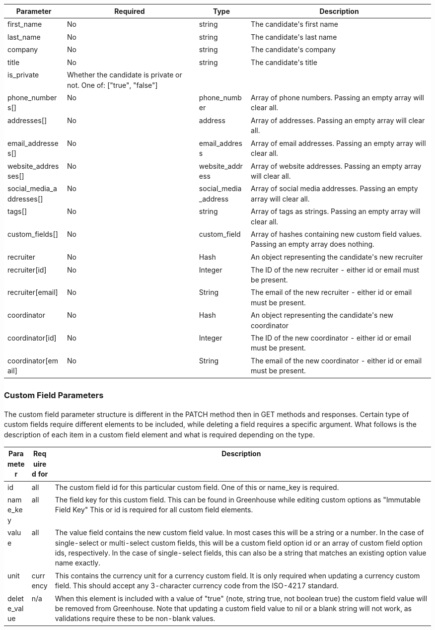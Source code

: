 Parameter | Required | Type | Description
--------- | ----------- | ----------- | -----------
first_name | No | string | The candidate's first name
last_name | No | string | The candidate's last name
company | No | string | The candidate's company
title | No | string | The candidate's title
is_private | Whether the candidate is private or not. One of: ["true", "false"]
phone_numbers[] | No | phone_number | Array of phone numbers. Passing an empty array will clear all.
addresses[] | No | address | Array of addresses. Passing an empty array will clear all.
email_addresses[] | No | email_address | Array of email addresses. Passing an empty array will clear all.
website_addresses[] | No | website_address | Array of website addresses. Passing an empty array will clear all.
social_media_addresses[] | No | social_media_address | Array of social media addresses. Passing an empty array will clear all.
tags[] | No | string | Array of tags as strings. Passing an empty array will clear all.
custom_fields[] | No |  custom_field | Array of hashes containing new custom field values.  Passing an empty array does nothing.
recruiter | No | Hash | An object representing the candidate's new recruiter
recruiter[id] | No | Integer | The ID of the new recruiter - either id or email must be present.
recruiter[email] | No | String | The email of the new recruiter - either id or email must be present.
coordinator | No | Hash | An object representing the candidate's new coordinator
coordinator[id] | No | Integer | The ID of the new coordinator - either id or email must be present.
coordinator[email] | No | String | The email of the new coordinator - either id or email must be present.

### Custom Field Parameters

The custom field parameter structure is different in the PATCH method then in GET methods and responses.  Certain type of custom fields require different elements to be included, while deleting a field requires a specific argument.  What follows is the description of each item in a custom field element and what is required depending on the type.

Parameter | Required for | Description
---------- | -------------- | ----------------
id | all | The custom field id for this particular custom field.  One of this or name_key is required.
name_key | all | The field key for this custom field. This can be found in Greenhouse while editing custom options as "Immutable Field Key"  This or id is required for all custom field elements.
value | all | The value field contains the new custom field value.  In most cases this will be a string or a number.  In the case of single-select or multi-select custom fields, this will be a custom field option id or an array of custom field option ids, respectively. In the case of single-select fields, this can also be a string that matches an existing option value name exactly.
unit | currency | This contains the currency unit for a currency custom field. It is only required when updating a currency custom field.  This should accept any 3-character currency code from the ISO-4217 standard.
delete_value  | n/a | When this element is included with a value of "true" (note, string true, not boolean true) the custom field value will be removed from Greenhouse.  Note that updating a custom field value to nil or a blank string will not work, as validations require these to be non-blank values.
